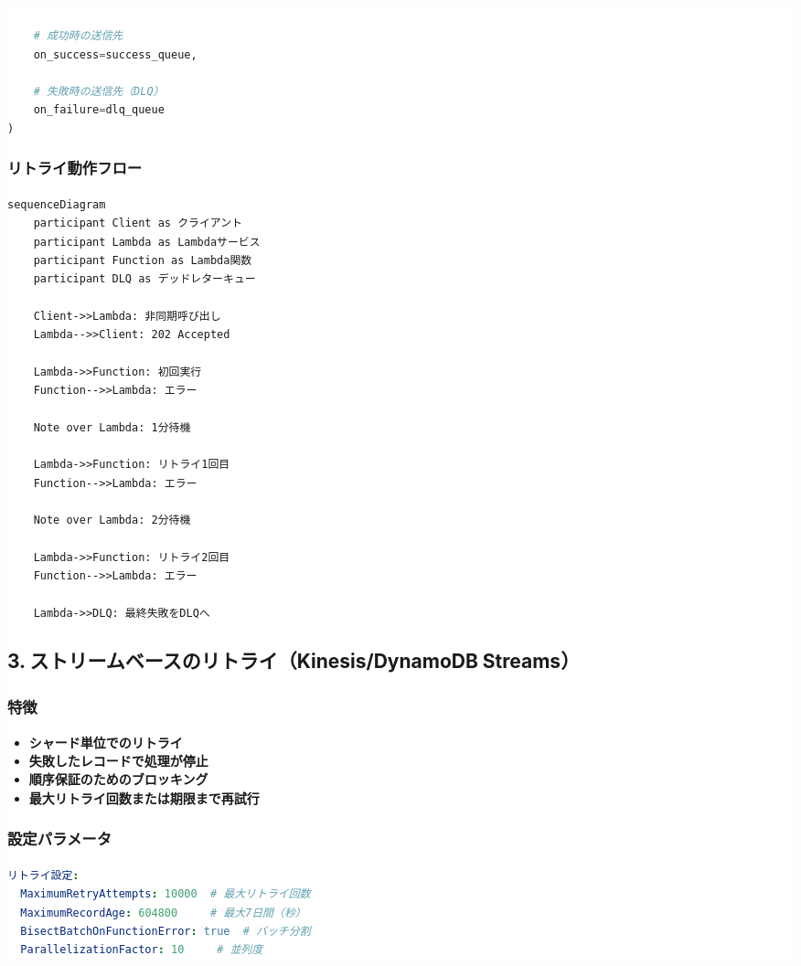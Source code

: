 ```python
    
    # 成功時の送信先
    on_success=success_queue,
    
    # 失敗時の送信先（DLQ）
    on_failure=dlq_queue
)
```

### リトライ動作フロー

```mermaid
sequenceDiagram
    participant Client as クライアント
    participant Lambda as Lambdaサービス
    participant Function as Lambda関数
    participant DLQ as デッドレターキュー
    
    Client->>Lambda: 非同期呼び出し
    Lambda-->>Client: 202 Accepted
    
    Lambda->>Function: 初回実行
    Function-->>Lambda: エラー
    
    Note over Lambda: 1分待機
    
    Lambda->>Function: リトライ1回目
    Function-->>Lambda: エラー
    
    Note over Lambda: 2分待機
    
    Lambda->>Function: リトライ2回目
    Function-->>Lambda: エラー
    
    Lambda->>DLQ: 最終失敗をDLQへ
```

## 3. ストリームベースのリトライ（Kinesis/DynamoDB Streams）

### 特徴
- **シャード単位でのリトライ**
- **失敗したレコードで処理が停止**
- **順序保証のためのブロッキング**
- **最大リトライ回数または期限まで再試行**

### 設定パラメータ

```yaml
リトライ設定:
  MaximumRetryAttempts: 10000  # 最大リトライ回数
  MaximumRecordAge: 604800     # 最大7日間（秒）
  BisectBatchOnFunctionError: true  # バッチ分割
  ParallelizationFactor: 10     # 並列度
```
